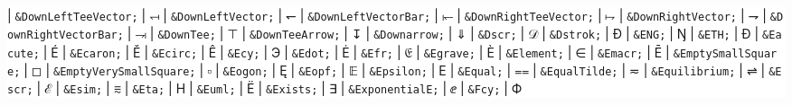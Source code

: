 | `&DownLeftTeeVector;` | ⥞
| `&DownLeftVector;` | ↽
| `&DownLeftVectorBar;` | ⥖
| `&DownRightTeeVector;` | ⥟
| `&DownRightVector;` | ⇁
| `&DownRightVectorBar;` | ⥗
| `&DownTee;` | ⊤
| `&DownTeeArrow;` | ↧
| `&Downarrow;` | ⇓
| `&Dscr;` | 𝒟
| `&Dstrok;` | Đ
| `&ENG;` | Ŋ
| `&ETH;` | Ð
| `&Eacute;` | É
| `&Ecaron;` | Ě
| `&Ecirc;` | Ê
| `&Ecy;` | Э
| `&Edot;` | Ė
| `&Efr;` | 𝔈
| `&Egrave;` | È
| `&Element;` | ∈
| `&Emacr;` | Ē
| `&EmptySmallSquare;` | ◻
| `&EmptyVerySmallSquare;` | ▫
| `&Eogon;` | Ę
| `&Eopf;` | 𝔼
| `&Epsilon;` | Ε
| `&Equal;` | ⩵
| `&EqualTilde;` | ≂
| `&Equilibrium;` | ⇌
| `&Escr;` | ℰ
| `&Esim;` | ⩳
| `&Eta;` | Η
| `&Euml;` | Ë
| `&Exists;` | ∃
| `&ExponentialE;` | ⅇ
| `&Fcy;` | Ф
